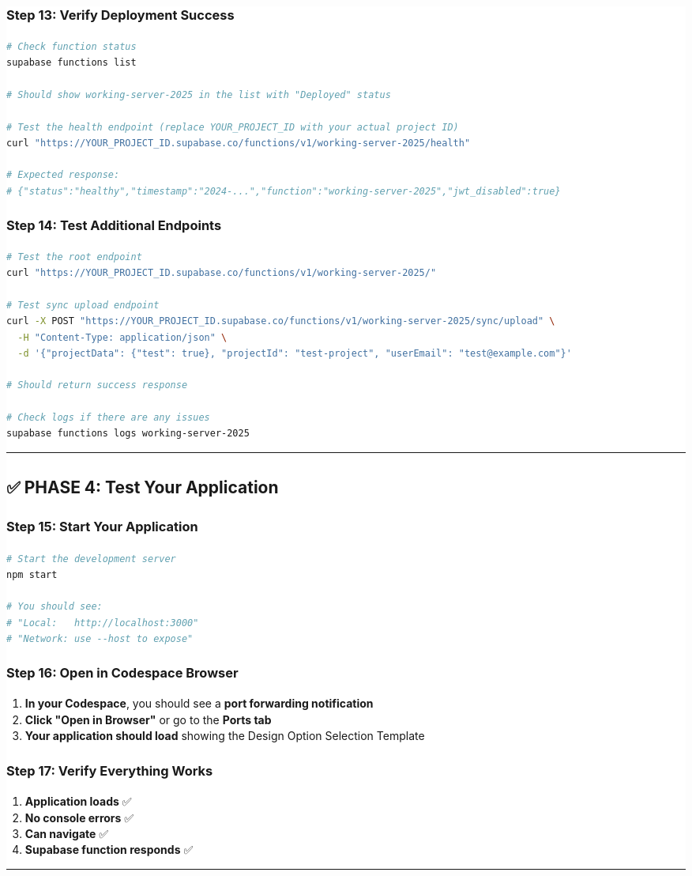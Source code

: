### Step 13: Verify Deployment Success
```bash
# Check function status
supabase functions list

# Should show working-server-2025 in the list with "Deployed" status

# Test the health endpoint (replace YOUR_PROJECT_ID with your actual project ID)
curl "https://YOUR_PROJECT_ID.supabase.co/functions/v1/working-server-2025/health"

# Expected response:
# {"status":"healthy","timestamp":"2024-...","function":"working-server-2025","jwt_disabled":true}
```

### Step 14: Test Additional Endpoints
```bash
# Test the root endpoint
curl "https://YOUR_PROJECT_ID.supabase.co/functions/v1/working-server-2025/"

# Test sync upload endpoint
curl -X POST "https://YOUR_PROJECT_ID.supabase.co/functions/v1/working-server-2025/sync/upload" \
  -H "Content-Type: application/json" \
  -d '{"projectData": {"test": true}, "projectId": "test-project", "userEmail": "test@example.com"}'

# Should return success response

# Check logs if there are any issues
supabase functions logs working-server-2025
```

---

## ✅ PHASE 4: Test Your Application

### Step 15: Start Your Application
```bash
# Start the development server
npm start

# You should see:
# "Local:   http://localhost:3000"
# "Network: use --host to expose"
```

### Step 16: Open in Codespace Browser
1. **In your Codespace**, you should see a **port forwarding notification**
2. **Click "Open in Browser"** or go to the **Ports tab**
3. **Your application should load** showing the Design Option Selection Template

### Step 17: Verify Everything Works
1. **Application loads** ✅
2. **No console errors** ✅  
3. **Can navigate** ✅
4. **Supabase function responds** ✅

---